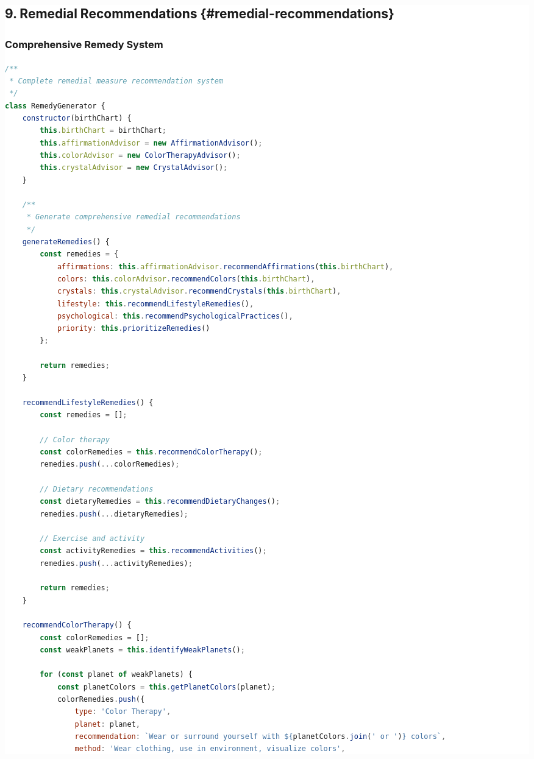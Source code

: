 
## 9. Remedial Recommendations {#remedial-recommendations}

### Comprehensive Remedy System

```javascript
/**
 * Complete remedial measure recommendation system
 */
class RemedyGenerator {
    constructor(birthChart) {
        this.birthChart = birthChart;
        this.affirmationAdvisor = new AffirmationAdvisor();
        this.colorAdvisor = new ColorTherapyAdvisor();
        this.crystalAdvisor = new CrystalAdvisor();
    }

    /**
     * Generate comprehensive remedial recommendations
     */
    generateRemedies() {
        const remedies = {
            affirmations: this.affirmationAdvisor.recommendAffirmations(this.birthChart),
            colors: this.colorAdvisor.recommendColors(this.birthChart),
            crystals: this.crystalAdvisor.recommendCrystals(this.birthChart),
            lifestyle: this.recommendLifestyleRemedies(),
            psychological: this.recommendPsychologicalPractices(),
            priority: this.prioritizeRemedies()
        };

        return remedies;
    }

    recommendLifestyleRemedies() {
        const remedies = [];

        // Color therapy
        const colorRemedies = this.recommendColorTherapy();
        remedies.push(...colorRemedies);

        // Dietary recommendations
        const dietaryRemedies = this.recommendDietaryChanges();
        remedies.push(...dietaryRemedies);

        // Exercise and activity
        const activityRemedies = this.recommendActivities();
        remedies.push(...activityRemedies);

        return remedies;
    }

    recommendColorTherapy() {
        const colorRemedies = [];
        const weakPlanets = this.identifyWeakPlanets();

        for (const planet of weakPlanets) {
            const planetColors = this.getPlanetColors(planet);
            colorRemedies.push({
                type: 'Color Therapy',
                planet: planet,
                recommendation: `Wear or surround yourself with ${planetColors.join(' or ')} colors`,
                method: 'Wear clothing, use in environment, visualize colors',
```